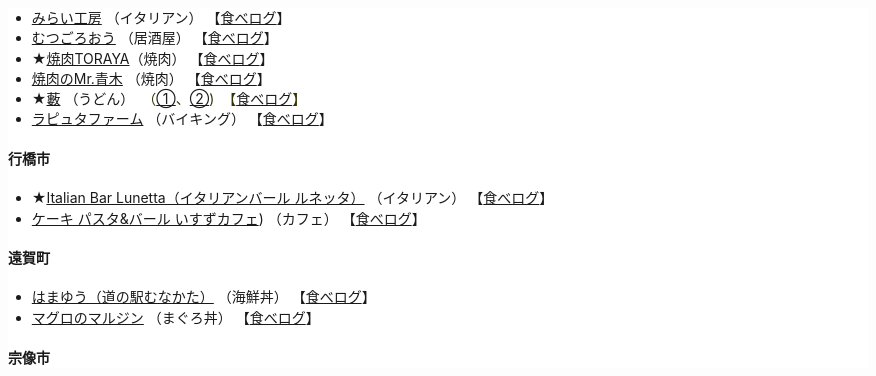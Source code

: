 - [みらい工房](https://ameblo.jp/choux-a-la-creme/entry-12338240219.html)&nbsp;（イタリアン） 【[食べログ](https://tabelog.com/fukuoka/A4007/A400703/40023944/)】
- [むつごろおう](https://ameblo.jp/choux-a-la-creme/entry-12450268938.html)&nbsp;（居酒屋） 【[食べログ](https://tabelog.com/fukuoka/A4007/A400702/40004928/)】
- ★[焼肉TORAYA](http://ameblo.jp/choux-a-la-creme/entry-12246569859.html)（焼肉） 【[食べログ](https://tabelog.com/fukuoka/A4006/A400601/40042311/)】
- [焼肉のMr.青木](http://ameblo.jp/choux-a-la-creme/entry-11687047340.html) （焼肉） 【[食べログ](http://tabelog.com/fukuoka/A4007/A400702/40009760/)】
- ★[藪](https://ameblo.jp/choux-a-la-creme/entry-12438573048.html) （うどん）
<font color="#333300" target="_blank"><font color="#333300" target="_blank"><font color="#333300" target="_blank">&nbsp;（<a href="https://ameblo.jp/choux-a-la-creme/entry-12438573048.html" target="_blank">①</a>、<a href="https://ameblo.jp/choux-a-la-creme/entry-12314921632.html" target="_blank">②</a>)&nbsp;</font></font></font>
<font target="_blank"><font target="_blank"><font target="_blank"><font color="#333300">【</font><a href="https://tabelog.com/fukuoka/A4006/A400601/40023221/" target="_blank">食べログ</a><font color="#333300">】</font></font></font></font>
- [ラピュタファーム](https://ameblo.jp/choux-a-la-creme/entry-12325294035.html)&nbsp;（バイキング） 【[食べログ](https://tabelog.com/fukuoka/A4007/A400703/40003949/)】

#### 行橋市

- ★[Italian Bar Lunetta（イタリアンバール ルネッタ）](https://ameblo.jp/choux-a-la-creme/entry-12329468006.html)&nbsp;（イタリアン） 【[食べログ](https://tabelog.com/fukuoka/A4006/A400601/40039279/)】
- [ケーキ パスタ&バール いすずカフェ](https://ameblo.jp/choux-a-la-creme/entry-12450535537.html))&nbsp;（カフェ） 【[食べログ](https://tabelog.com/fukuoka/A4006/A400601/40040841/)】

#### 遠賀町

- [はまゆう（道の駅むなかた）](https://ameblo.jp/choux-a-la-creme/entry-12450038974.html)&nbsp;（海鮮丼） 【[食べログ](https://tabelog.com/fukuoka/A4003/A400302/40019737/)】
- [マグロのマルジン](https://ameblo.jp/choux-a-la-creme/entry-12324473173.html)&nbsp;（まぐろ丼） 【[食べログ](https://tabelog.com/fukuoka/A4006/A400603/40027261/)】

#### 宗像市
